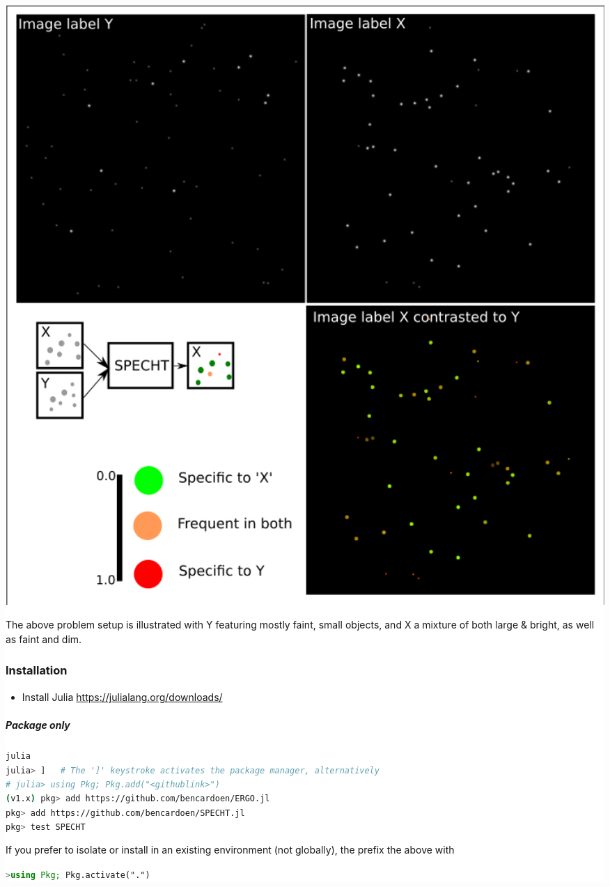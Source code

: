 <img src="figures/exy.png" width="1024">

The above problem setup is illustrated with Y featuring mostly faint, small objects, and X a mixture of both large & bright, as well as faint and dim.

<a name="installation"></a>
### Installation
- Install Julia https://julialang.org/downloads/

##### Package only
```bash
julia
julia> ]   # The ']' keystroke activates the package manager, alternatively
# julia> using Pkg; Pkg.add("<githublink>")
(v1.x) pkg> add https://github.com/bencardoen/ERGO.jl
pkg> add https://github.com/bencardoen/SPECHT.jl
pkg> test SPECHT
```
If you prefer to isolate or install in an existing environment (not globally), the prefix the above with
```julia
>using Pkg; Pkg.activate(".")
```
